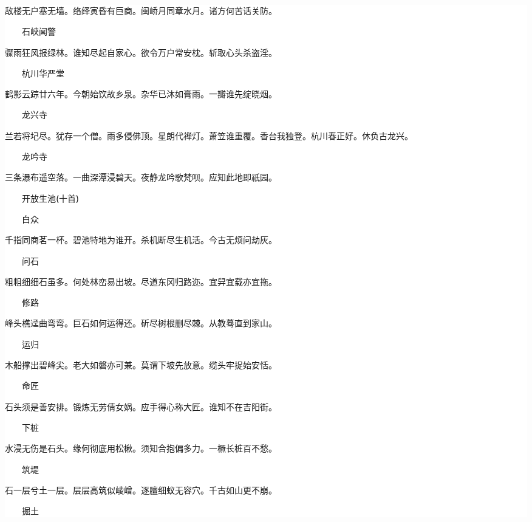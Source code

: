 敌楼无户塞无墙。络绎寅昏有巨商。闽峤月同章水月。诸方何苦话关防。

　　石峡闻警

骤雨狂风报绿林。谁知尽起自家心。欲令万户常安枕。斩取心头杀盗淫。

　　杭川华严堂

鹤影云踪廿六年。今朝始饮故乡泉。杂华已沐如膏雨。一瓣谁先绽晓烟。

　　龙兴寺

兰若将圮尽。犹存一个僧。雨多侵佛顶。星朗代禅灯。萧笠谁重覆。香台我独登。杭川春正好。休负古龙兴。

　　龙吟寺

三条瀑布遥空落。一曲深潭浸碧天。夜静龙吟歌梵呗。应知此地即祇园。

　　开放生池(十首)

　　白众

千指同商茗一杯。碧池特地为谁开。杀机断尽生机活。今古无烦问劫灰。

　　问石

粗粗细细石虽多。何处林峦易出坡。尽道东冈归路迩。宜舁宜载亦宜拖。

　　修路

峰头樵迳曲弯弯。巨石如何运得还。斫尽树根删尽棘。从教蓦直到家山。

　　运归

木船撑出碧峰尖。老大如磐亦可兼。莫谓下坡先放意。缆头牢捉始安恬。

　　命匠

石头须是善安排。锻炼无劳倩女娲。应手得心称大匠。谁知不在吉阳街。

　　下桩

水浸无伤是石头。缘何彻底用松楸。须知合抱偏多力。一橛长桩百不愁。

　　筑堤

石一层兮土一层。层层高筑似崚嶒。逐膻细蚁无容穴。千古如山更不崩。

　　掘土

